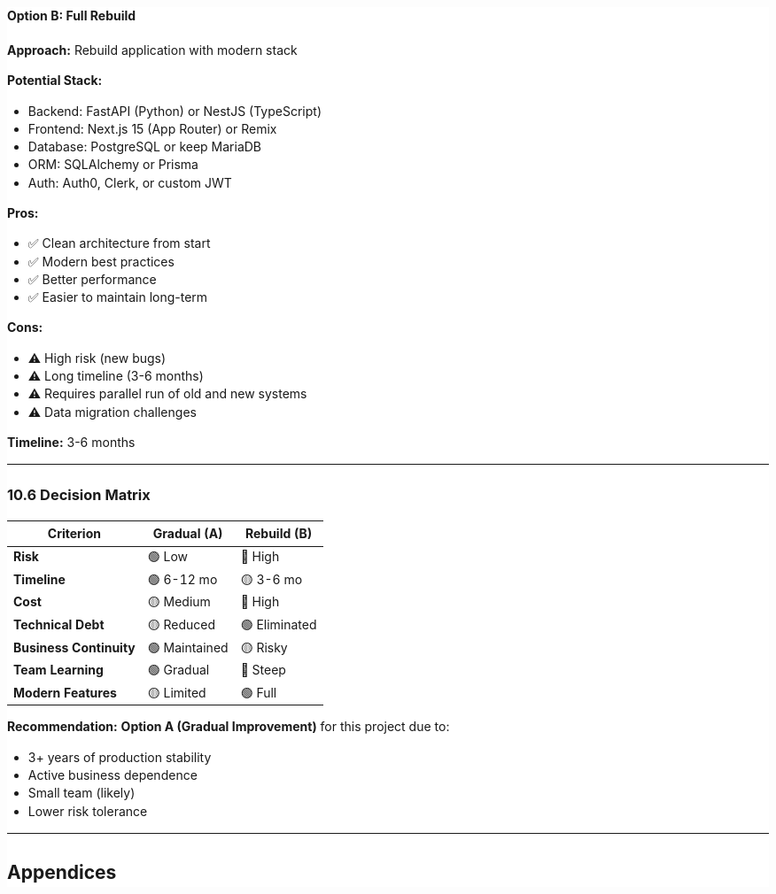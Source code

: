 
#### Option B: Full Rebuild

**Approach:** Rebuild application with modern stack

**Potential Stack:**
- Backend: FastAPI (Python) or NestJS (TypeScript)
- Frontend: Next.js 15 (App Router) or Remix
- Database: PostgreSQL or keep MariaDB
- ORM: SQLAlchemy or Prisma
- Auth: Auth0, Clerk, or custom JWT

**Pros:**
- ✅ Clean architecture from start
- ✅ Modern best practices
- ✅ Better performance
- ✅ Easier to maintain long-term

**Cons:**
- ⚠️ High risk (new bugs)
- ⚠️ Long timeline (3-6 months)
- ⚠️ Requires parallel run of old and new systems
- ⚠️ Data migration challenges

**Timeline:** 3-6 months

---

### 10.6 Decision Matrix

| Criterion | Gradual (A) | Rebuild (B) |
|-----------|-------------|-------------|
| **Risk** | 🟢 Low | 🔴 High |
| **Timeline** | 🟢 6-12 mo | 🟡 3-6 mo |
| **Cost** | 🟡 Medium | 🔴 High |
| **Technical Debt** | 🟡 Reduced | 🟢 Eliminated |
| **Business Continuity** | 🟢 Maintained | 🟡 Risky |
| **Team Learning** | 🟢 Gradual | 🔴 Steep |
| **Modern Features** | 🟡 Limited | 🟢 Full |

**Recommendation:** **Option A (Gradual Improvement)** for this project due to:
- 3+ years of production stability
- Active business dependence
- Small team (likely)
- Lower risk tolerance

---

## Appendices
